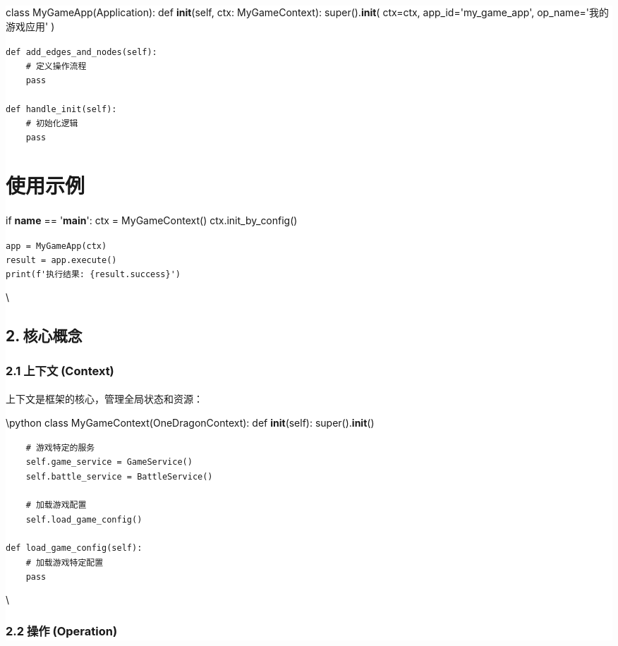 class MyGameApp(Application):
    def __init__(self, ctx: MyGameContext):
        super().__init__(
            ctx=ctx,
            app_id='my_game_app',
            op_name='我的游戏应用'
        )
    
    def add_edges_and_nodes(self):
        # 定义操作流程
        pass
    
    def handle_init(self):
        # 初始化逻辑
        pass

# 使用示例
if __name__ == '__main__':
    ctx = MyGameContext()
    ctx.init_by_config()
    
    app = MyGameApp(ctx)
    result = app.execute()
    print(f'执行结果: {result.success}')
\
## 2. 核心概念

### 2.1 上下文 (Context)

上下文是框架的核心，管理全局状态和资源：

\\python
class MyGameContext(OneDragonContext):
    def __init__(self):
        super().__init__()
        
        # 游戏特定的服务
        self.game_service = GameService()
        self.battle_service = BattleService()
        
        # 加载游戏配置
        self.load_game_config()
    
    def load_game_config(self):
        # 加载游戏特定配置
        pass
\
### 2.2 操作 (Operation)
